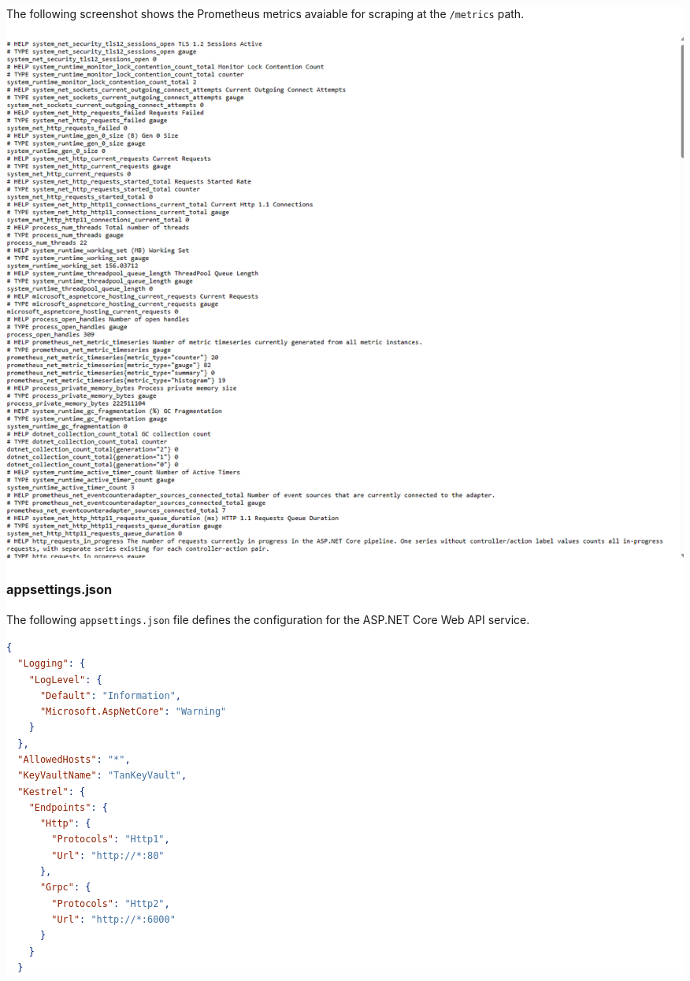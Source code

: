 The following screenshot shows the Prometheus metrics avaiable for scraping at the `/metrics` path.

![Prometheus Metrics](images/metrics.png)

### appsettings.json

The following `appsettings.json` file defines the configuration for the ASP.NET Core Web API service.

```json
{
  "Logging": {
    "LogLevel": {
      "Default": "Information",
      "Microsoft.AspNetCore": "Warning"
    }
  },
  "AllowedHosts": "*",
  "KeyVaultName": "TanKeyVault",
  "Kestrel": {
    "Endpoints": {
      "Http": {
        "Protocols": "Http1",
        "Url": "http://*:80"
      },
      "Grpc": {
        "Protocols": "Http2",
        "Url": "http://*:6000"
      }
    }
  }
```